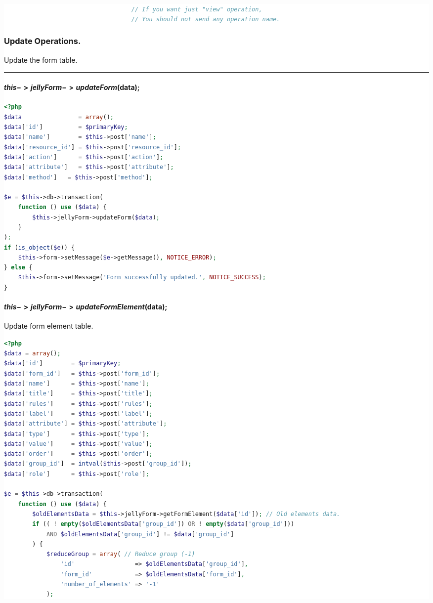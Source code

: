 ```php
                                    // If you want just "view" operation,
                                    // You should not send any operation name.
```

### Update Operations. <a name='updatingforms'></a>

Update the form table.

-----

#### $this->jellyForm->updateForm($data);

```php
<?php
$data                = array();
$data['id']          = $primaryKey;
$data['name']        = $this->post['name'];
$data['resource_id'] = $this->post['resource_id'];
$data['action']      = $this->post['action'];
$data['attribute']   = $this->post['attribute'];
$data['method']   = $this->post['method'];

$e = $this->db->transaction(
    function () use ($data) {
        $this->jellyForm->updateForm($data);
    }
);
if (is_object($e)) {
    $this->form->setMessage($e->getMessage(), NOTICE_ERROR);
} else {
    $this->form->setMessage('Form successfully updated.', NOTICE_SUCCESS);
}
```

#### $this->jellyForm->updateFormElement($data);

Update form element table.

```php
<?php
$data = array();
$data['id']        = $primaryKey;
$data['form_id']   = $this->post['form_id'];
$data['name']      = $this->post['name'];
$data['title']     = $this->post['title'];
$data['rules']     = $this->post['rules'];
$data['label']     = $this->post['label'];
$data['attribute'] = $this->post['attribute'];
$data['type']      = $this->post['type'];
$data['value']     = $this->post['value'];
$data['order']     = $this->post['order'];
$data['group_id']  = intval($this->post['group_id']);
$data['role']      = $this->post['role'];

$e = $this->db->transaction(
    function () use ($data) {
        $oldElementsData = $this->jellyForm->getFormElement($data['id']); // Old elements data.
        if (( ! empty($oldElementsData['group_id']) OR ! empty($data['group_id']))
            AND $oldElementsData['group_id'] != $data['group_id']
        ) {
            $reduceGroup = array( // Reduce group (-1)
                'id'                 => $oldElementsData['group_id'],
                'form_id'            => $oldElementsData['form_id'],
                'number_of_elements' => '-1'
            );
```
